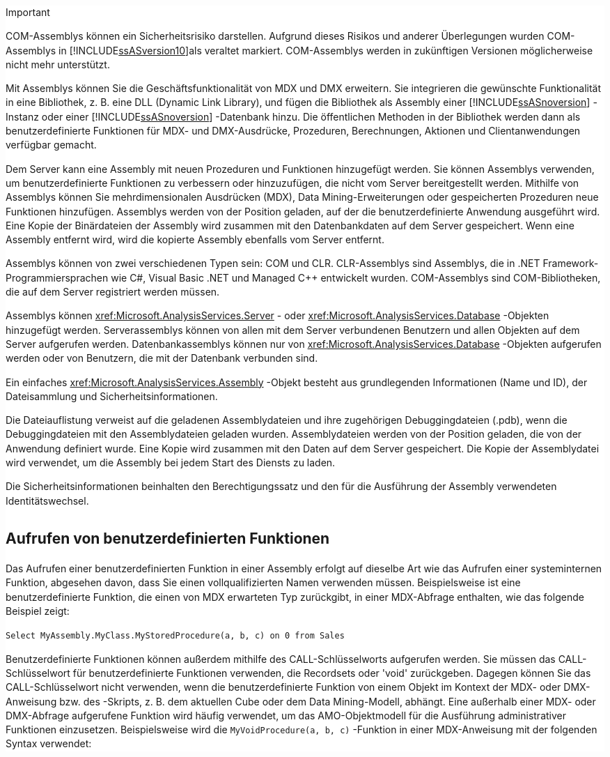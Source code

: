 > [!IMPORTANT]  
>  COM-Assemblys können ein Sicherheitsrisiko darstellen. Aufgrund dieses Risikos und anderer Überlegungen wurden COM-Assemblys in [!INCLUDE[ssASversion10](../../includes/ssasversion10-md.md)]als veraltet markiert. COM-Assemblys werden in zukünftigen Versionen möglicherweise nicht mehr unterstützt.  
  
 Mit Assemblys können Sie die Geschäftsfunktionalität von MDX und DMX erweitern. Sie integrieren die gewünschte Funktionalität in eine Bibliothek, z. B. eine DLL (Dynamic Link Library), und fügen die Bibliothek als Assembly einer [!INCLUDE[ssASnoversion](../../includes/ssasnoversion-md.md)] -Instanz oder einer [!INCLUDE[ssASnoversion](../../includes/ssasnoversion-md.md)] -Datenbank hinzu. Die öffentlichen Methoden in der Bibliothek werden dann als benutzerdefinierte Funktionen für MDX- und DMX-Ausdrücke, Prozeduren, Berechnungen, Aktionen und Clientanwendungen verfügbar gemacht.  
  
 Dem Server kann eine Assembly mit neuen Prozeduren und Funktionen hinzugefügt werden. Sie können Assemblys verwenden, um benutzerdefinierte Funktionen zu verbessern oder hinzuzufügen, die nicht vom Server bereitgestellt werden. Mithilfe von Assemblys können Sie mehrdimensionalen Ausdrücken (MDX), Data Mining-Erweiterungen oder gespeicherten Prozeduren neue Funktionen hinzufügen. Assemblys werden von der Position geladen, auf der die benutzerdefinierte Anwendung ausgeführt wird. Eine Kopie der Binärdateien der Assembly wird zusammen mit den Datenbankdaten auf dem Server gespeichert. Wenn eine Assembly entfernt wird, wird die kopierte Assembly ebenfalls vom Server entfernt.  
  
 Assemblys können von zwei verschiedenen Typen sein: COM und CLR. CLR-Assemblys sind Assemblys, die in .NET Framework-Programmiersprachen wie C#, Visual Basic .NET und Managed C++ entwickelt wurden. COM-Assemblys sind COM-Bibliotheken, die auf dem Server registriert werden müssen.  
  
 Assemblys können <xref:Microsoft.AnalysisServices.Server> - oder <xref:Microsoft.AnalysisServices.Database> -Objekten hinzugefügt werden. Serverassemblys können von allen mit dem Server verbundenen Benutzern und allen Objekten auf dem Server aufgerufen werden. Datenbankassemblys können nur von <xref:Microsoft.AnalysisServices.Database> -Objekten aufgerufen werden oder von Benutzern, die mit der Datenbank verbunden sind.  
  
 Ein einfaches <xref:Microsoft.AnalysisServices.Assembly> -Objekt besteht aus grundlegenden Informationen (Name und ID), der Dateisammlung und Sicherheitsinformationen.  
  
 Die Dateiauflistung verweist auf die geladenen Assemblydateien und ihre zugehörigen Debuggingdateien (.pdb), wenn die Debuggingdateien mit den Assemblydateien geladen wurden. Assemblydateien werden von der Position geladen, die von der Anwendung definiert wurde. Eine Kopie wird zusammen mit den Daten auf dem Server gespeichert. Die Kopie der Assemblydatei wird verwendet, um die Assembly bei jedem Start des Diensts zu laden.  
  
 Die Sicherheitsinformationen beinhalten den Berechtigungssatz und den für die Ausführung der Assembly verwendeten Identitätswechsel.  
  
## <a name="calling-user-defined-functions"></a>Aufrufen von benutzerdefinierten Funktionen  
 Das Aufrufen einer benutzerdefinierten Funktion in einer Assembly erfolgt auf dieselbe Art wie das Aufrufen einer systeminternen Funktion, abgesehen davon, dass Sie einen vollqualifizierten Namen verwenden müssen. Beispielsweise ist eine benutzerdefinierte Funktion, die einen von MDX erwarteten Typ zurückgibt, in einer MDX-Abfrage enthalten, wie das folgende Beispiel zeigt:  
  
```  
Select MyAssembly.MyClass.MyStoredProcedure(a, b, c) on 0 from Sales  
```  
  
 Benutzerdefinierte Funktionen können außerdem mithilfe des CALL-Schlüsselworts aufgerufen werden. Sie müssen das CALL-Schlüsselwort für benutzerdefinierte Funktionen verwenden, die Recordsets oder 'void' zurückgeben. Dagegen können Sie das CALL-Schlüsselwort nicht verwenden, wenn die benutzerdefinierte Funktion von einem Objekt im Kontext der MDX- oder DMX-Anweisung bzw. des -Skripts, z. B. dem aktuellen Cube oder dem Data Mining-Modell, abhängt. Eine außerhalb einer MDX- oder DMX-Abfrage aufgerufene Funktion wird häufig verwendet, um das AMO-Objektmodell für die Ausführung administrativer Funktionen einzusetzen. Beispielsweise wird die `MyVoidProcedure(a, b, c)` -Funktion in einer MDX-Anweisung mit der folgenden Syntax verwendet:  
  